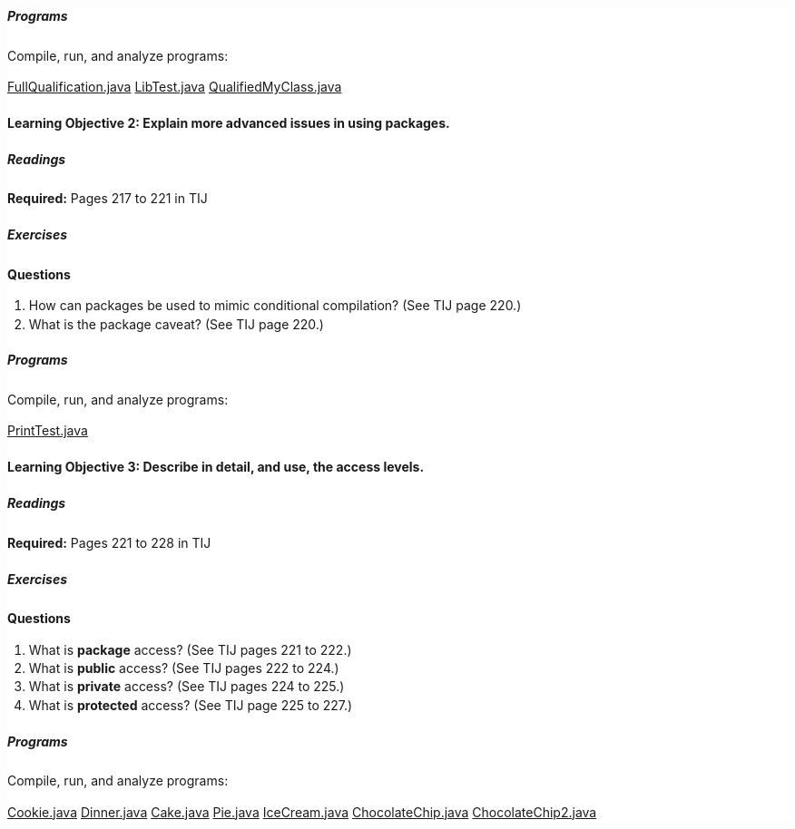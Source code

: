 ##### Programs
Compile, run, and analyze programs:

[FullQualification.java](https://triton2.athabascau.ca/html/courses/comp308/access/samples/access/FullQualification.java)
[LibTest.java](https://triton2.athabascau.ca/html/courses/comp308/access/samples/access/LibTest.java)
[QualifiedMyClass.java](https://triton2.athabascau.ca/html/courses/comp308/access/samples/access/QualifiedMyClass.java)

#### Learning Objective 2: Explain more advanced issues in using packages.

##### Readings
**Required:** Pages 217 to 221 in TIJ

##### Exercises
**Questions**
1.  How can packages be used to mimic conditional compilation? (See TIJ page 220.)
2.  What is the package caveat? (See TIJ page 220.)

##### Programs
Compile, run, and analyze programs:

[PrintTest.java](https://triton2.athabascau.ca/html/courses/comp308/access/samples/access/PrintTest.java)

#### Learning Objective 3: Describe in detail, and use, the access levels.

##### Readings
**Required:** Pages 221 to 228 in TIJ

##### Exercises
**Questions**
1.  What is **package** access? (See TIJ pages 221 to 222.)
2.  What is **public** access? (See TIJ pages 222 to 224.)
3.  What is **private** access? (See TIJ pages 224 to 225.)
4.  What is **protected** access? (See TIJ page 225 to 227.)

##### Programs
Compile, run, and analyze programs:

[Cookie.java](https://triton2.athabascau.ca/html/courses/comp308/access/samples/access/cookie2/Cookie.java)
[Dinner.java](https://triton2.athabascau.ca/html/courses/comp308/access/samples/access/Dinner.java)
[Cake.java](https://triton2.athabascau.ca/html/courses/comp308/access/samples/access/Cake.java)
[Pie.java](https://triton2.athabascau.ca/html/courses/comp308/access/samples/access/Pie.java)
[IceCream.java](https://triton2.athabascau.ca/html/courses/comp308/access/samples/access/IceCream.java)
[ChocolateChip.java](https://triton2.athabascau.ca/html/courses/comp308/access/samples/access/ChocolateChip.java)
[ChocolateChip2.java](https://triton2.athabascau.ca/html/courses/comp308/access/samples/access/ChocolateChip2.java)
